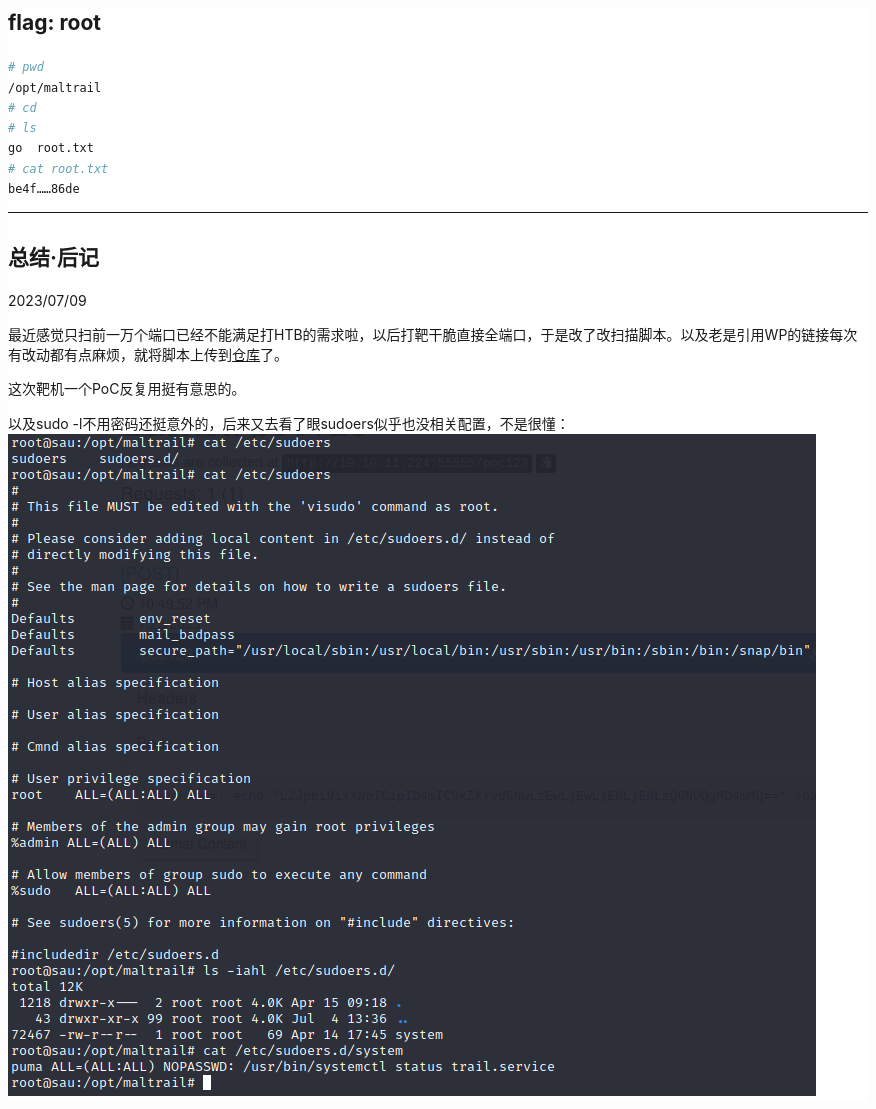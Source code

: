 
## flag: root

```bash
# pwd
/opt/maltrail
# cd
# ls
go  root.txt
# cat root.txt
be4f……86de
```

---

## 总结·后记

2023/07/09

最近感觉只扫前一万个端口已经不能满足打HTB的需求啦，以后打靶干脆直接全端口，于是改了改扫描脚本。以及老是引用WP的链接每次有改动都有点麻烦，就将脚本上传到[仓库](https://github.com/TimeLess613/workflow-scan4HTB/blob/main/workflow-scan4HTB.sh)了。

这次靶机一个PoC反复用挺有意思的。

以及sudo -l不用密码还挺意外的，后来又去看了眼sudoers似乎也没相关配置，不是很懂：
![HTB-Sau-postscript-sudoers](./../evidence-img/HTB-Sau-postscript-sudoers.png)
